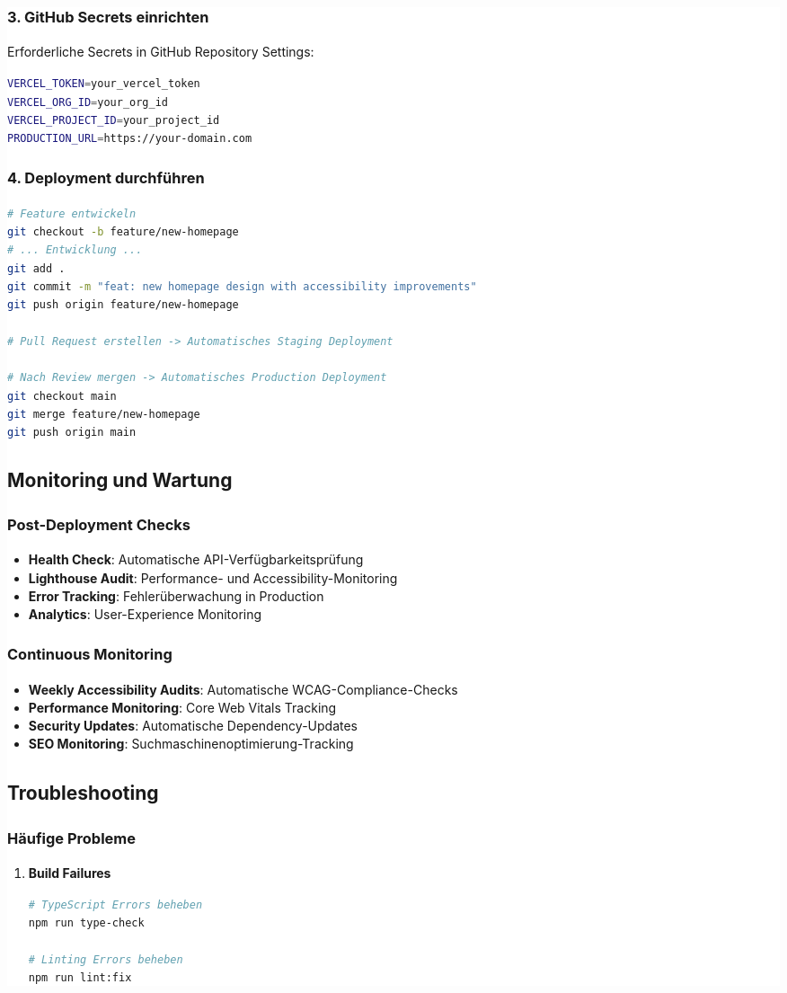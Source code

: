 ### **3. GitHub Secrets einrichten**

Erforderliche Secrets in GitHub Repository Settings:

```bash
VERCEL_TOKEN=your_vercel_token
VERCEL_ORG_ID=your_org_id
VERCEL_PROJECT_ID=your_project_id
PRODUCTION_URL=https://your-domain.com
```

### **4. Deployment durchführen**

```bash
# Feature entwickeln
git checkout -b feature/new-homepage
# ... Entwicklung ...
git add .
git commit -m "feat: new homepage design with accessibility improvements"
git push origin feature/new-homepage

# Pull Request erstellen -> Automatisches Staging Deployment

# Nach Review mergen -> Automatisches Production Deployment
git checkout main
git merge feature/new-homepage
git push origin main
```

## Monitoring und Wartung

### **Post-Deployment Checks**
- **Health Check**: Automatische API-Verfügbarkeitsprüfung
- **Lighthouse Audit**: Performance- und Accessibility-Monitoring
- **Error Tracking**: Fehlerüberwachung in Production
- **Analytics**: User-Experience Monitoring

### **Continuous Monitoring**
- **Weekly Accessibility Audits**: Automatische WCAG-Compliance-Checks
- **Performance Monitoring**: Core Web Vitals Tracking
- **Security Updates**: Automatische Dependency-Updates
- **SEO Monitoring**: Suchmaschinenoptimierung-Tracking

## Troubleshooting

### **Häufige Probleme**

1. **Build Failures**
   ```bash
   # TypeScript Errors beheben
   npm run type-check
   
   # Linting Errors beheben
   npm run lint:fix
   ```
